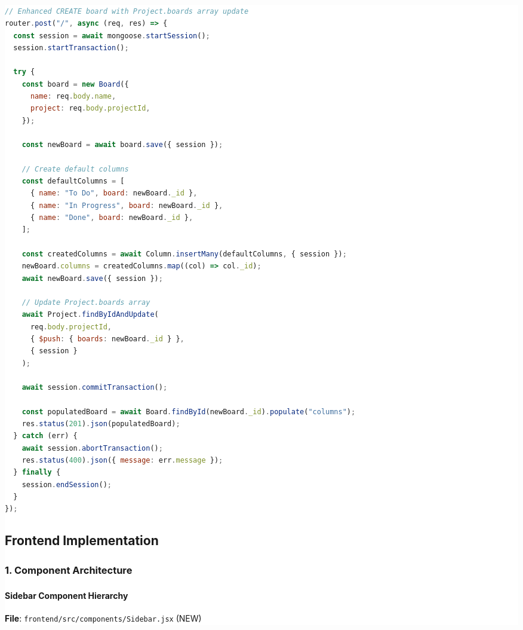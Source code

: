 ```javascript
// Enhanced CREATE board with Project.boards array update
router.post("/", async (req, res) => {
  const session = await mongoose.startSession();
  session.startTransaction();
  
  try {
    const board = new Board({
      name: req.body.name,
      project: req.body.projectId,
    });

    const newBoard = await board.save({ session });

    // Create default columns
    const defaultColumns = [
      { name: "To Do", board: newBoard._id },
      { name: "In Progress", board: newBoard._id },
      { name: "Done", board: newBoard._id },
    ];

    const createdColumns = await Column.insertMany(defaultColumns, { session });
    newBoard.columns = createdColumns.map((col) => col._id);
    await newBoard.save({ session });

    // Update Project.boards array
    await Project.findByIdAndUpdate(
      req.body.projectId,
      { $push: { boards: newBoard._id } },
      { session }
    );

    await session.commitTransaction();

    const populatedBoard = await Board.findById(newBoard._id).populate("columns");
    res.status(201).json(populatedBoard);
  } catch (err) {
    await session.abortTransaction();
    res.status(400).json({ message: err.message });
  } finally {
    session.endSession();
  }
});
```

## Frontend Implementation

### 1. Component Architecture

#### Sidebar Component Hierarchy
**File**: `frontend/src/components/Sidebar.jsx` (NEW)
